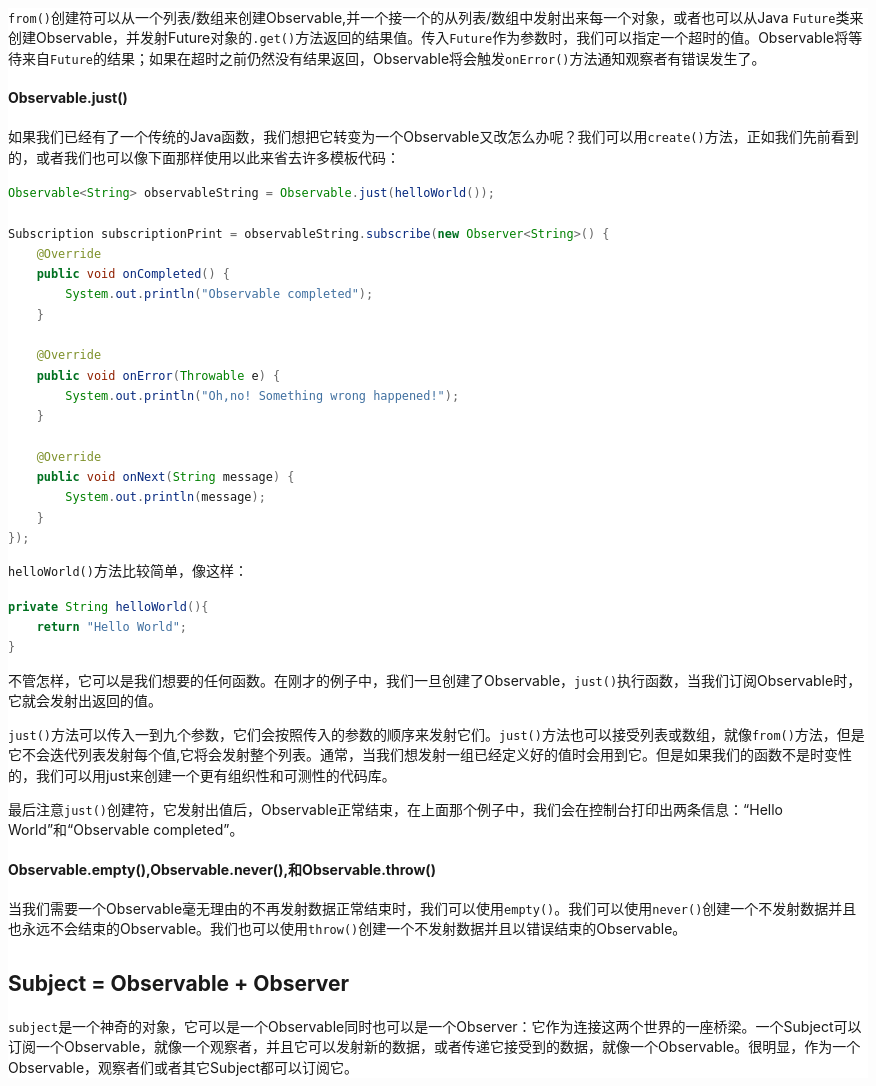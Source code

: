 `from()`创建符可以从一个列表/数组来创建Observable,并一个接一个的从列表/数组中发射出来每一个对象，或者也可以从Java `Future`类来创建Observable，并发射Future对象的`.get()`方法返回的结果值。传入`Future`作为参数时，我们可以指定一个超时的值。Observable将等待来自`Future`的结果；如果在超时之前仍然没有结果返回，Observable将会触发`onError()`方法通知观察者有错误发生了。

#### Observable.just()

如果我们已经有了一个传统的Java函数，我们想把它转变为一个Observable又改怎么办呢？我们可以用`create()`方法，正如我们先前看到的，或者我们也可以像下面那样使用以此来省去许多模板代码：
```java
Observable<String> observableString = Observable.just(helloWorld());

Subscription subscriptionPrint = observableString.subscribe(new Observer<String>() {
    @Override
    public void onCompleted() {
        System.out.println("Observable completed");
    }

    @Override
    public void onError(Throwable e) {
        System.out.println("Oh,no! Something wrong happened!");
    }

    @Override
    public void onNext(String message) {
        System.out.println(message);
    }
});
```

`helloWorld()`方法比较简单，像这样：
```java
private String helloWorld(){
    return "Hello World";
}
```

不管怎样，它可以是我们想要的任何函数。在刚才的例子中，我们一旦创建了Observable，`just()`执行函数，当我们订阅Observable时，它就会发射出返回的值。

`just()`方法可以传入一到九个参数，它们会按照传入的参数的顺序来发射它们。`just()`方法也可以接受列表或数组，就像`from()`方法，但是它不会迭代列表发射每个值,它将会发射整个列表。通常，当我们想发射一组已经定义好的值时会用到它。但是如果我们的函数不是时变性的，我们可以用just来创建一个更有组织性和可测性的代码库。

最后注意`just()`创建符，它发射出值后，Observable正常结束，在上面那个例子中，我们会在控制台打印出两条信息：“Hello World”和“Observable completed”。

#### Observable.empty(),Observable.never(),和Observable.throw()

当我们需要一个Observable毫无理由的不再发射数据正常结束时，我们可以使用`empty()`。我们可以使用`never()`创建一个不发射数据并且也永远不会结束的Observable。我们也可以使用`throw()`创建一个不发射数据并且以错误结束的Observable。


## Subject = Observable + Observer

`subject`是一个神奇的对象，它可以是一个Observable同时也可以是一个Observer：它作为连接这两个世界的一座桥梁。一个Subject可以订阅一个Observable，就像一个观察者，并且它可以发射新的数据，或者传递它接受到的数据，就像一个Observable。很明显，作为一个Observable，观察者们或者其它Subject都可以订阅它。
